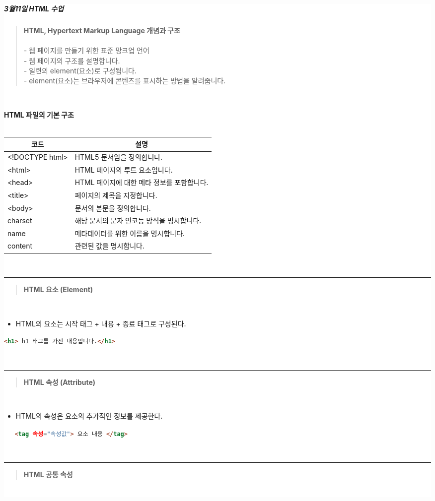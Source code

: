  **<h5>3월11일 HTML 수업</h5>**

> **HTML, Hypertext Markup Language 개념과 구조** </br> </br>
      - 웹 페이지를 만들기 위한 표준 망크업 언어 </br>
      - 웹 페이지의 구조를 설명합니다. </br>
      - 일련의 element(요소)로 구성됩니다. </br>
      - element(요소)는 브라우저에 콘텐츠를 표시하는 방법을 알려줍니다. </br>

</br>

**HTML 파일의 기본 구조** </br> </br>

|코드|설명|
|------|---|
|\<!DOCTYPE html> | HTML5 문서임을 정의합니다.|
|\<html>| HTML 페이지의 루트 요소입니다.|
|\<head>| HTML 페이지에 대한 메타 정보를 포함합니다.|
|\<title>| 페이지의 제목을 지정합니다.|
|\<body>| 문서의 본문을 정의합니다.|
|charset| 해당 문서의 문자 인코등 방식을 명시합니다.|
|name| 메타데이터를 위한 이름을 명시합니다.|
|content|관련된 값을 명시합니다.|

</br>

---

> **HTML 요소 (Element)**
</br>

* HTML의 요소는 시작 태그 + 내용 + 종료 태그로 구성된다.
 ```html
 <h1> h1 태그를 가진 내용입니다.</h1>
 ```

</br>

---

> **HTML 속성 (Attribute)**
</br>

* HTML의 속성은 요소의 추가적인 정보를 제공한다. </br>
 ```html
    <tag 속성="속성값"> 요소 내용 </tag>
 ```

</br>

---

> **HTML 공통 속성**
</br>
